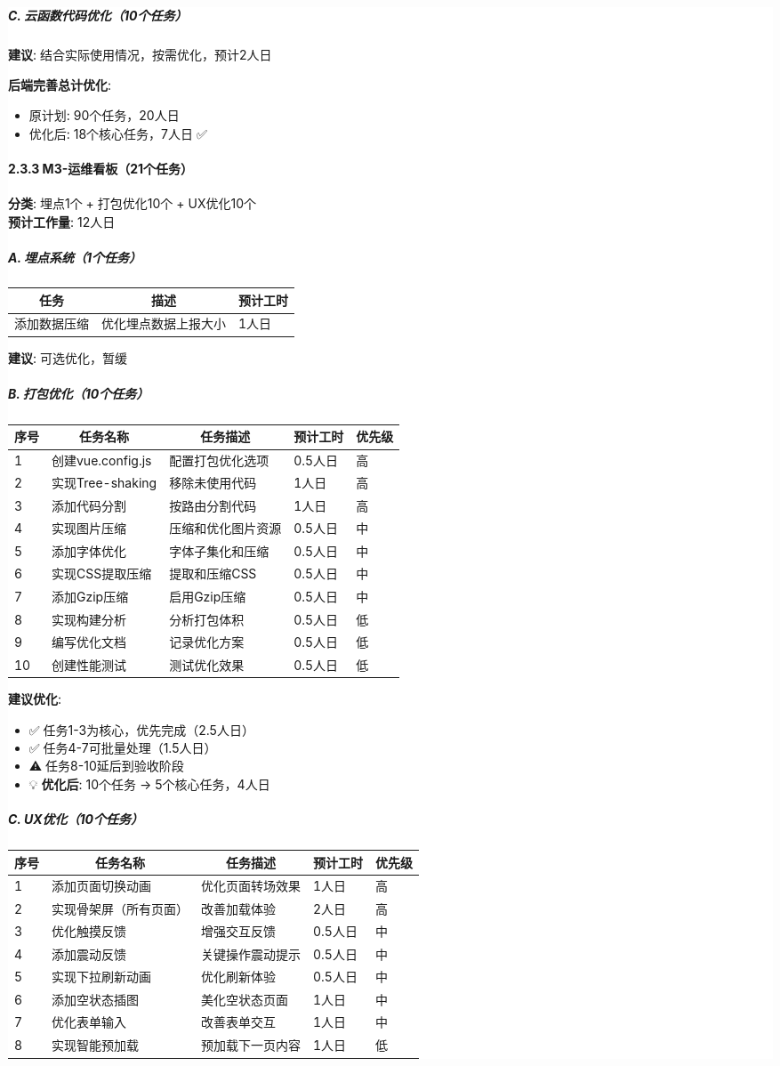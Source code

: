 ##### C. 云函数代码优化（10个任务）

**建议**: 结合实际使用情况，按需优化，预计2人日

**后端完善总计优化**:
- 原计划: 90个任务，20人日
- 优化后: 18个核心任务，7人日 ✅

#### 2.3.3 M3-运维看板（21个任务）

**分类**: 埋点1个 + 打包优化10个 + UX优化10个  
**预计工作量**: 12人日

##### A. 埋点系统（1个任务）

| 任务 | 描述 | 预计工时 |
|------|------|---------|
| 添加数据压缩 | 优化埋点数据上报大小 | 1人日 |

**建议**: 可选优化，暂缓

##### B. 打包优化（10个任务）

| 序号 | 任务名称 | 任务描述 | 预计工时 | 优先级 |
|------|---------|---------|---------|--------|
| 1 | 创建vue.config.js | 配置打包优化选项 | 0.5人日 | 高 |
| 2 | 实现Tree-shaking | 移除未使用代码 | 1人日 | 高 |
| 3 | 添加代码分割 | 按路由分割代码 | 1人日 | 高 |
| 4 | 实现图片压缩 | 压缩和优化图片资源 | 0.5人日 | 中 |
| 5 | 添加字体优化 | 字体子集化和压缩 | 0.5人日 | 中 |
| 6 | 实现CSS提取压缩 | 提取和压缩CSS | 0.5人日 | 中 |
| 7 | 添加Gzip压缩 | 启用Gzip压缩 | 0.5人日 | 中 |
| 8 | 实现构建分析 | 分析打包体积 | 0.5人日 | 低 |
| 9 | 编写优化文档 | 记录优化方案 | 0.5人日 | 低 |
| 10 | 创建性能测试 | 测试优化效果 | 0.5人日 | 低 |

**建议优化**:
- ✅ 任务1-3为核心，优先完成（2.5人日）
- ✅ 任务4-7可批量处理（1.5人日）
- ⚠️ 任务8-10延后到验收阶段
- 💡 **优化后**: 10个任务 → 5个核心任务，4人日

##### C. UX优化（10个任务）

| 序号 | 任务名称 | 任务描述 | 预计工时 | 优先级 |
|------|---------|---------|---------|--------|
| 1 | 添加页面切换动画 | 优化页面转场效果 | 1人日 | 高 |
| 2 | 实现骨架屏（所有页面） | 改善加载体验 | 2人日 | 高 |
| 3 | 优化触摸反馈 | 增强交互反馈 | 0.5人日 | 中 |
| 4 | 添加震动反馈 | 关键操作震动提示 | 0.5人日 | 中 |
| 5 | 实现下拉刷新动画 | 优化刷新体验 | 0.5人日 | 中 |
| 6 | 添加空状态插图 | 美化空状态页面 | 1人日 | 中 |
| 7 | 优化表单输入 | 改善表单交互 | 1人日 | 中 |
| 8 | 实现智能预加载 | 预加载下一页内容 | 1人日 | 低 |